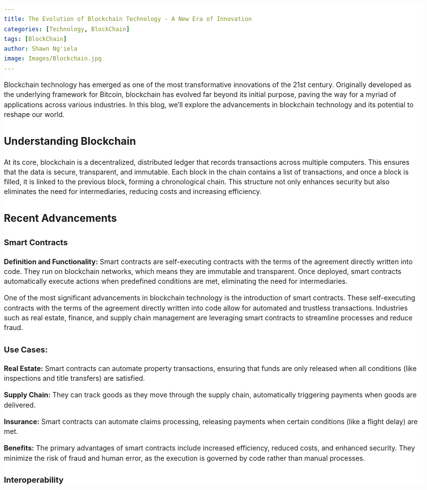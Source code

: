 ```yaml
---
title: The Evolution of Blockchain Technology - A New Era of Innovation
categories: [Technology, BlockChain]
tags: [BlockChain]
author: Shawn Ng'iela
image: Images/Blockchain.jpg
---
```


Blockchain technology has emerged as one of the most transformative innovations of the 21st century. Originally developed as the underlying framework for Bitcoin, blockchain has evolved far beyond its initial purpose, paving the way for a myriad of applications across various industries. In this blog, we’ll explore the advancements in blockchain technology and its potential to reshape our world.

## Understanding Blockchain
At its core, blockchain is a decentralized, distributed ledger that records transactions across multiple computers. This ensures that the data is secure, transparent, and immutable. Each block in the chain contains a list of transactions, and once a block is filled, it is linked to the previous block, forming a chronological chain. This structure not only enhances security but also eliminates the need for intermediaries, reducing costs and increasing efficiency.

## Recent Advancements
### Smart Contracts

**Definition and Functionality:** Smart contracts are self-executing contracts with the terms of the agreement directly written into code. They run on blockchain networks, which means they are immutable and transparent. Once deployed, smart contracts automatically execute actions when predefined conditions are met, eliminating the need for intermediaries.

One of the most significant advancements in blockchain technology is the introduction of smart contracts. These self-executing contracts with the terms of the agreement directly written into code allow for automated and trustless transactions. Industries such as real estate, finance, and supply chain management are leveraging smart contracts to streamline processes and reduce fraud.

### Use Cases:

**Real Estate:** Smart contracts can automate property transactions, ensuring that funds are only released when all conditions (like inspections and title transfers) are satisfied.

**Supply Chain:** They can track goods as they move through the supply chain, automatically triggering payments when goods are delivered.

**Insurance:** Smart contracts can automate claims processing, releasing payments when certain conditions (like a flight delay) are met.

**Benefits:** The primary advantages of smart contracts include increased efficiency, reduced costs, and enhanced security. They minimize the risk of fraud and human error, as the execution is governed by code rather than manual processes.

### Interoperability
